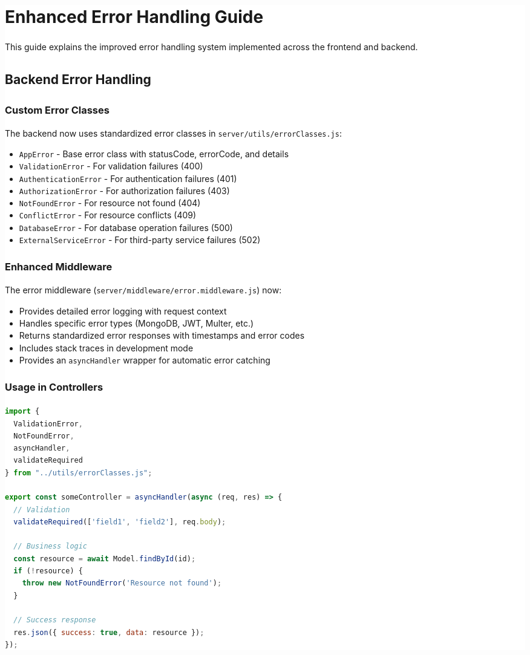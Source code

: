 # Enhanced Error Handling Guide

This guide explains the improved error handling system implemented across the frontend and backend.

## Backend Error Handling

### Custom Error Classes

The backend now uses standardized error classes in `server/utils/errorClasses.js`:

- `AppError` - Base error class with statusCode, errorCode, and details
- `ValidationError` - For validation failures (400)
- `AuthenticationError` - For authentication failures (401)
- `AuthorizationError` - For authorization failures (403)
- `NotFoundError` - For resource not found (404)
- `ConflictError` - For resource conflicts (409)
- `DatabaseError` - For database operation failures (500)
- `ExternalServiceError` - For third-party service failures (502)

### Enhanced Middleware

The error middleware (`server/middleware/error.middleware.js`) now:

- Provides detailed error logging with request context
- Handles specific error types (MongoDB, JWT, Multer, etc.)
- Returns standardized error responses with timestamps and error codes
- Includes stack traces in development mode
- Provides an `asyncHandler` wrapper for automatic error catching

### Usage in Controllers

```javascript
import { 
  ValidationError, 
  NotFoundError, 
  asyncHandler,
  validateRequired 
} from "../utils/errorClasses.js";

export const someController = asyncHandler(async (req, res) => {
  // Validation
  validateRequired(['field1', 'field2'], req.body);
  
  // Business logic
  const resource = await Model.findById(id);
  if (!resource) {
    throw new NotFoundError('Resource not found');
  }
  
  // Success response
  res.json({ success: true, data: resource });
});
```
